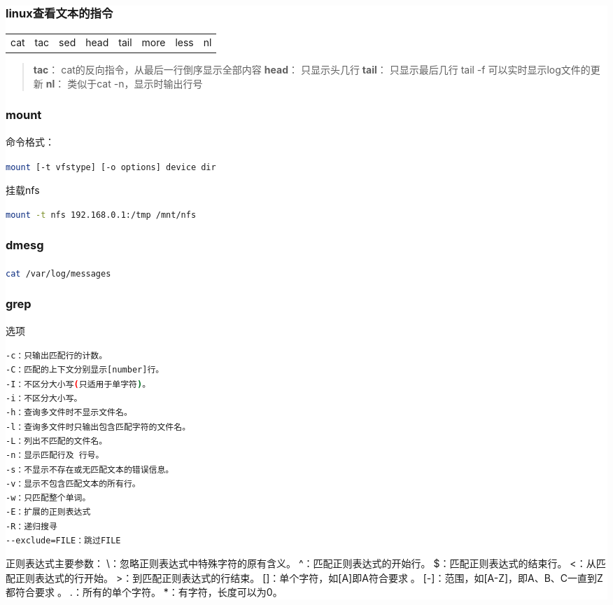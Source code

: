 ### linux查看文本的指令
<table style="text-align:center">
   <tr>
      <td>cat</td>
      <td>tac</td>
      <td>sed</td>
      <td>head</td>
      <td>tail</td>
      <td>more</td>
      <td>less</td>
      <td>nl</td>
   </tr>
</table>

> <strong>tac</strong>： cat的反向指令，从最后一行倒序显示全部内容
> <strong>head</strong>： 只显示头几行
> <strong>tail</strong>： 只显示最后几行 tail -f 可以实时显示log文件的更新
> <strong>nl</strong>： 类似于cat -n，显示时输出行号

### mount
命令格式：
```sh
mount [-t vfstype] [-o options] device dir
```
挂载nfs
```sh
mount -t nfs 192.168.0.1:/tmp /mnt/nfs 
```
### dmesg
```sh
cat /var/log/messages
```

### grep
选项
```sh
-c：只输出匹配行的计数。
-C：匹配的上下文分别显示[number]行。
-I：不区分大小写(只适用于单字符)。
-i：不区分大小写。
-h：查询多文件时不显示文件名。
-l：查询多文件时只输出包含匹配字符的文件名。
-L：列出不匹配的文件名。
-n：显示匹配行及 行号。
-s：不显示不存在或无匹配文本的错误信息。
-v：显示不包含匹配文本的所有行。
-w：只匹配整个单词。
-E：扩展的正则表达式
-R：递归搜寻
--exclude=FILE：跳过FILE
```
正则表达式主要参数：
	\：忽略正则表达式中特殊字符的原有含义。
	^：匹配正则表达式的开始行。
	$：匹配正则表达式的结束行。
	\<：从匹配正则表达式的行开始。
	\>：到匹配正则表达式的行结束。
	[]：单个字符，如[A]即A符合要求 。
	[-]：范围，如[A-Z]，即A、B、C一直到Z都符合要求 。
	.：所有的单个字符。
	*：有字符，长度可以为0。
